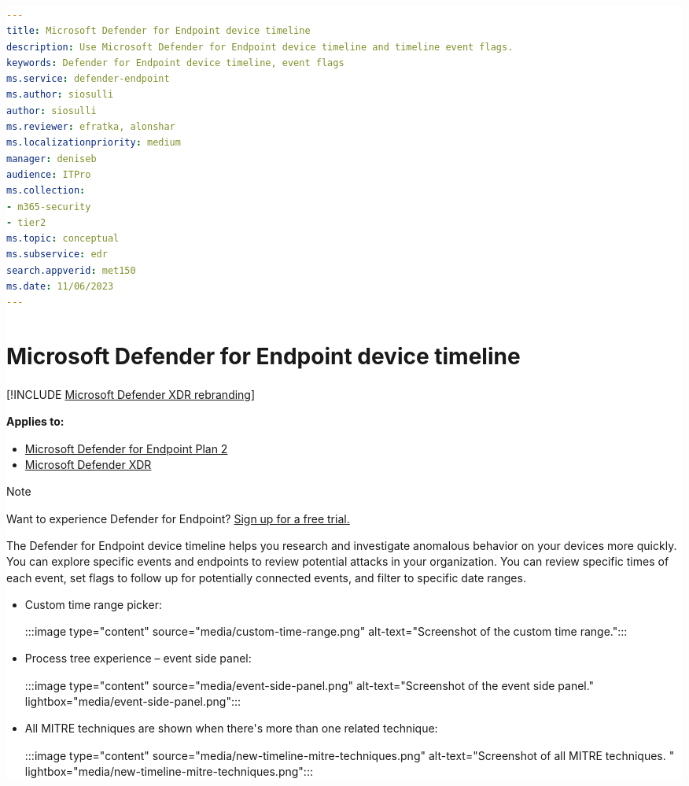 ```yaml
---
title: Microsoft Defender for Endpoint device timeline
description: Use Microsoft Defender for Endpoint device timeline and timeline event flags.
keywords: Defender for Endpoint device timeline, event flags
ms.service: defender-endpoint
ms.author: siosulli
author: siosulli
ms.reviewer: efratka, alonshar
ms.localizationpriority: medium
manager: deniseb
audience: ITPro
ms.collection: 
- m365-security
- tier2
ms.topic: conceptual
ms.subservice: edr
search.appverid: met150
ms.date: 11/06/2023
---
```


# Microsoft Defender for Endpoint device timeline

[!INCLUDE [Microsoft Defender XDR rebranding](../includes/microsoft-defender.md)]

**Applies to:**
- [Microsoft Defender for Endpoint Plan 2](https://go.microsoft.com/fwlink/p/?linkid=2154037)
- [Microsoft Defender XDR](https://go.microsoft.com/fwlink/?linkid=2118804)

> [!NOTE]
> Want to experience Defender for Endpoint? [Sign up for a free trial.](https://signup.microsoft.com/create-account/signup?products=7f379fee-c4f9-4278-b0a1-e4c8c2fcdf7e&ru=https://aka.ms/MDEp2OpenTrial?ocid=docs-wdatp-assignaccess-abovefoldlink)

The Defender for Endpoint device timeline helps you research and investigate anomalous behavior on your devices more quickly. You can explore specific events and endpoints to review potential attacks in your organization. You can review specific times of each event, set flags to follow up for potentially connected events, and filter to specific date ranges. 

- Custom time range picker:

    :::image type="content" source="media/custom-time-range.png" alt-text="Screenshot of the custom time range.":::

- Process tree experience – event side panel:

    :::image type="content" source="media/event-side-panel.png" alt-text="Screenshot of the event side panel." lightbox="media/event-side-panel.png":::

   
- All MITRE techniques are shown when there's more than one related technique:

    :::image type="content" source="media/new-timeline-mitre-techniques.png" alt-text="Screenshot of all MITRE techniques. " lightbox="media/new-timeline-mitre-techniques.png":::
